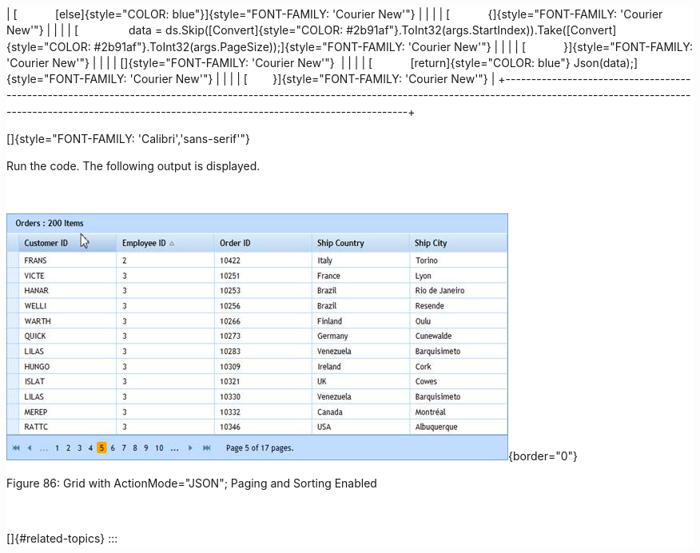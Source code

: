 | [            [else]{style="COLOR: blue"}]{style="FONT-FAMILY: 'Courier New'"}                                                                                                                                                                         |
|                                                                                                                                                                                                                                                       |
| [            {]{style="FONT-FAMILY: 'Courier New'"}                                                                                                                                                                                                   |
|                                                                                                                                                                                                                                                       |
| [                data = ds.Skip([Convert]{style="COLOR: #2b91af"}.ToInt32(args.StartIndex)).Take([Convert]{style="COLOR: #2b91af"}.ToInt32(args.PageSize));]{style="FONT-FAMILY: 'Courier New'"}                                                      |
|                                                                                                                                                                                                                                                       |
| [            }]{style="FONT-FAMILY: 'Courier New'"}                                                                                                                                                                                                   |
|                                                                                                                                                                                                                                                       |
| []{style="FONT-FAMILY: 'Courier New'"}                                                                                                                                                                                                                |
|                                                                                                                                                                                                                                                       |
| [            [return]{style="COLOR: blue"} Json(data);]{style="FONT-FAMILY: 'Courier New'"}                                                                                                                                                           |
|                                                                                                                                                                                                                                                       |
| [        }]{style="FONT-FAMILY: 'Courier New'"}                                                                                                                                                                                                       |
+-------------------------------------------------------------------------------------------------------------------------------------------------------------------------------------------------------------------------------------------------------+

[]{style="FONT-FAMILY: 'Calibri','sans-serif'"} 

Run the code. The following output is displayed.

 

![](ImagesExt/image58_92.jpg){border="0"}

Figure 86: Grid with ActionMode=\"JSON\"; Paging and Sorting Enabled

 

[]{#related-topics}
:::
